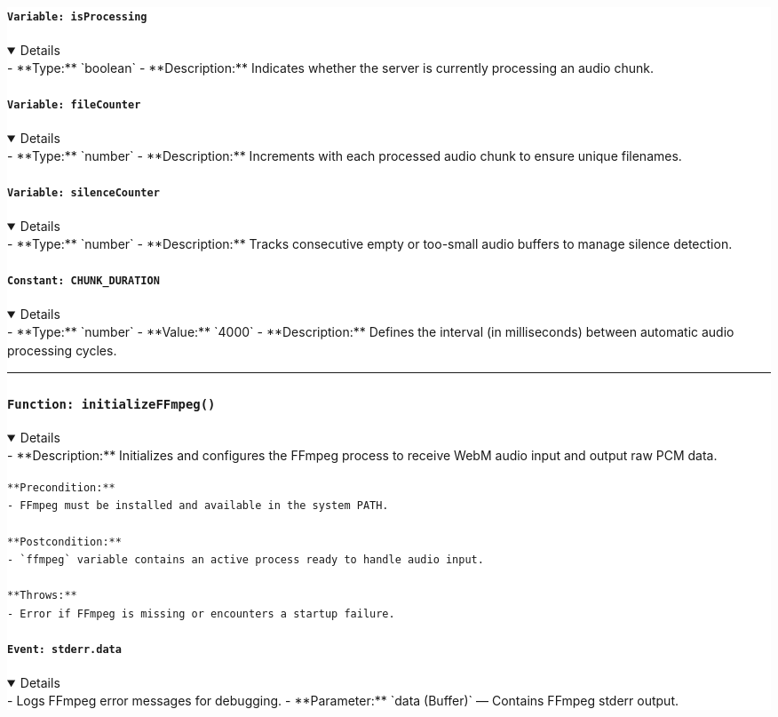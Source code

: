 
#### `Variable: isProcessing`
<details open="True">
    - **Type:** `boolean`
    - **Description:** Indicates whether the server is currently processing an audio chunk.
</details>


#### `Variable: fileCounter`
<details open="True">
    - **Type:** `number`
    - **Description:** Increments with each processed audio chunk to ensure unique filenames.
</details>


#### `Variable: silenceCounter`
<details open="True">
    - **Type:** `number`
    - **Description:** Tracks consecutive empty or too-small audio buffers to manage silence detection.
</details>


#### `Constant: CHUNK_DURATION`
<details open="True">
    - **Type:** `number`
    - **Value:** `4000`
    - **Description:** Defines the interval (in milliseconds) between automatic audio processing cycles.
</details>


---

### `Function: initializeFFmpeg()`
<details open="True">
    - **Description:** Initializes and configures the FFmpeg process to receive WebM audio input and output raw PCM data.

    **Precondition:**
    - FFmpeg must be installed and available in the system PATH.

    **Postcondition:**
    - `ffmpeg` variable contains an active process ready to handle audio input.

    **Throws:**
    - Error if FFmpeg is missing or encounters a startup failure.
</details>


#### `Event: stderr.data`
<details open="True">
    - Logs FFmpeg error messages for debugging.
    - **Parameter:** `data (Buffer)` — Contains FFmpeg stderr output.
</details>
